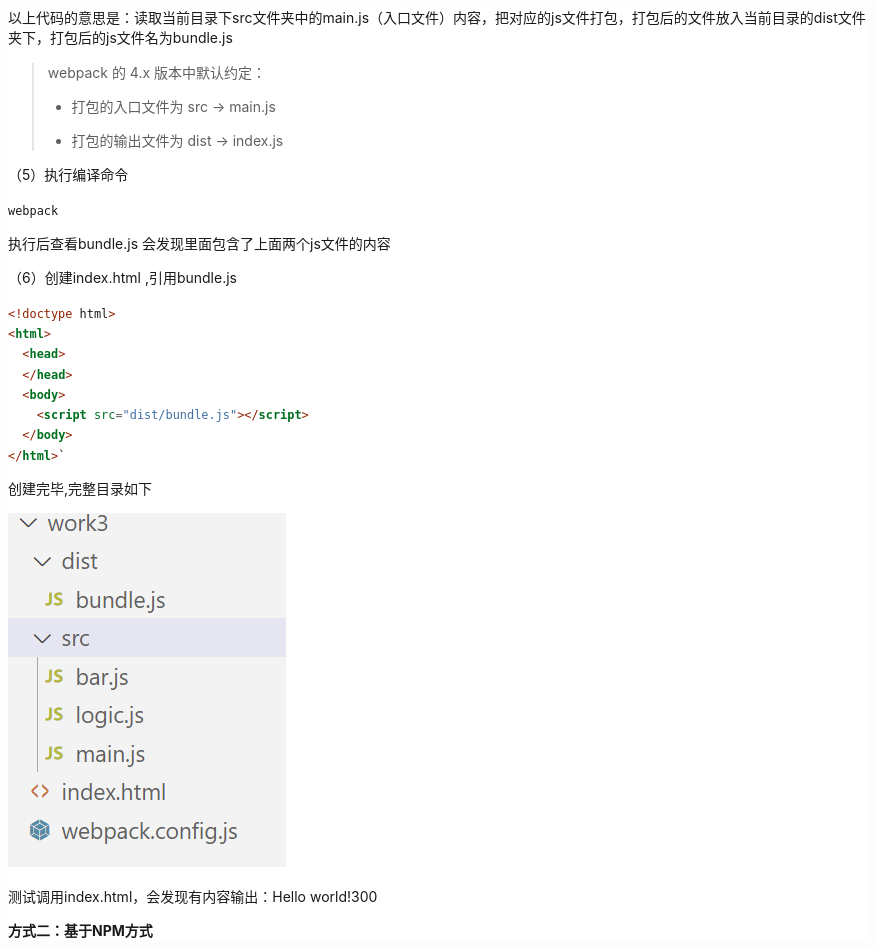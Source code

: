 以上代码的意思是：读取当前目录下src文件夹中的main.js（入口文件）内容，把对应的js文件打包，打包后的文件放入当前目录的dist文件夹下，打包后的js文件名为bundle.js

> webpack 的 4.x 版本中默认约定：
>
> * 打包的入口文件为 src  -> main.js
>
> * 打包的输出文件为 dist -> index.js

（5）执行编译命令

```
webpack
```

执行后查看bundle.js 会发现里面包含了上面两个js文件的内容

（6）创建index.html ,引用bundle.js

```html
<!doctype html>
<html>
  <head>  
  </head>
  <body>   
    <script src="dist/bundle.js"></script>
  </body>
</html>`
```

创建完毕,完整目录如下

![1637432103574](assets/1637432103574.png) 



测试调用index.html，会发现有内容输出：Hello world!300

**方式二：基于NPM方式**
